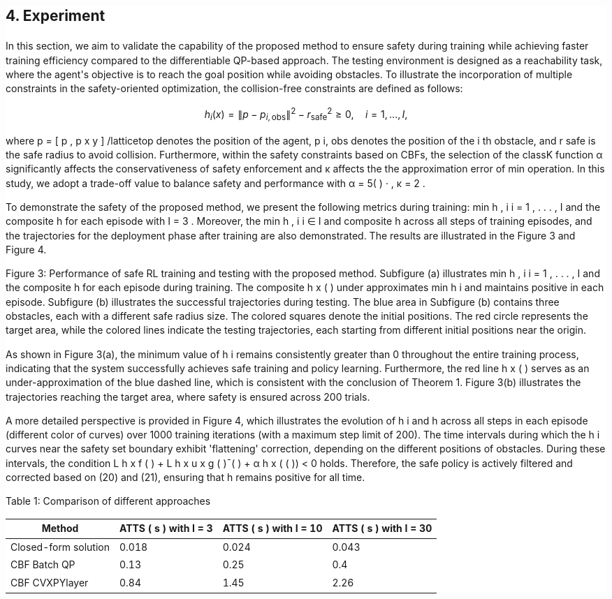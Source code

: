 ## 4. Experiment

In this section, we aim to validate the capability of the proposed method to ensure safety during training while achieving faster training efficiency compared to the differentiable QP-based approach. The testing environment is designed as a reachability task, where the agent's objective is to reach the goal position while avoiding obstacles. To illustrate the incorporation of multiple constraints in the safety-oriented optimization, the collision-free constraints are defined as follows:

$$h _ { i } ( x ) = \| p - p _ { i, \text{obs} } \| ^ { 2 } - r _ { \text{safe} } ^ { 2 } \geq 0, \quad i = 1, \dots, I,$$

where p = [ p , p x y ] /latticetop denotes the position of the agent, p i, obs denotes the position of the i th obstacle, and r safe is the safe radius to avoid collision. Furthermore, within the safety constraints based on CBFs, the selection of the classK function α significantly affects the conservativeness of safety enforcement and κ affects the the approximation error of min operation. In this study, we adopt a trade-off value to balance safety and performance with α = 5( ) · , κ = 2 .

To demonstrate the safety of the proposed method, we present the following metrics during training: min h , i i = 1 , . . . , I and the composite h for each episode with I = 3 . Moreover, the min h , i i ∈ I and composite h across all steps of training episodes, and the trajectories for the deployment phase after training are also demonstrated. The results are illustrated in the Figure 3 and Figure 4.

Figure 3: Performance of safe RL training and testing with the proposed method. Subfigure (a) illustrates min h , i i = 1 , . . . , I and the composite h for each episode during training. The composite h x ( ) under approximates min h i and maintains positive in each episode. Subfigure (b) illustrates the successful trajectories during testing. The blue area in Subfigure (b) contains three obstacles, each with a different safe radius size. The colored squares denote the initial positions. The red circle represents the target area, while the colored lines indicate the testing trajectories, each starting from different initial positions near the origin.



As shown in Figure 3(a), the minimum value of h i remains consistently greater than 0 throughout the entire training process, indicating that the system successfully achieves safe training and policy learning. Furthermore, the red line h x ( ) serves as an under-approximation of the blue dashed line, which is consistent with the conclusion of Theorem 1. Figure 3(b) illustrates the trajectories reaching the target area, where safety is ensured across 200 trials.

A more detailed perspective is provided in Figure 4, which illustrates the evolution of h i and h across all steps in each episode (different color of curves) over 1000 training iterations (with a maximum step limit of 200). The time intervals during which the h i curves near the safety set boundary exhibit 'flattening' correction, depending on the different positions of obstacles. During these intervals, the condition L h x f ( ) + L h x u x g ( )¯( ) + α h x ( ( )) &lt; 0 holds. Therefore, the safe policy is actively filtered and corrected based on (20) and (21), ensuring that h remains positive for all time.

Table 1: Comparison of different approaches

| Method               |   ATTS ( s ) with I = 3 |   ATTS ( s ) with I = 10 |   ATTS ( s ) with I = 30 |
|----------------------|-------------------------|--------------------------|--------------------------|
| Closed-form solution |                   0.018 |                    0.024 |                    0.043 |
| CBF Batch QP         |                   0.13  |                    0.25  |                    0.4   |
| CBF CVXPYlayer       |                   0.84  |                    1.45  |                    2.26  |
